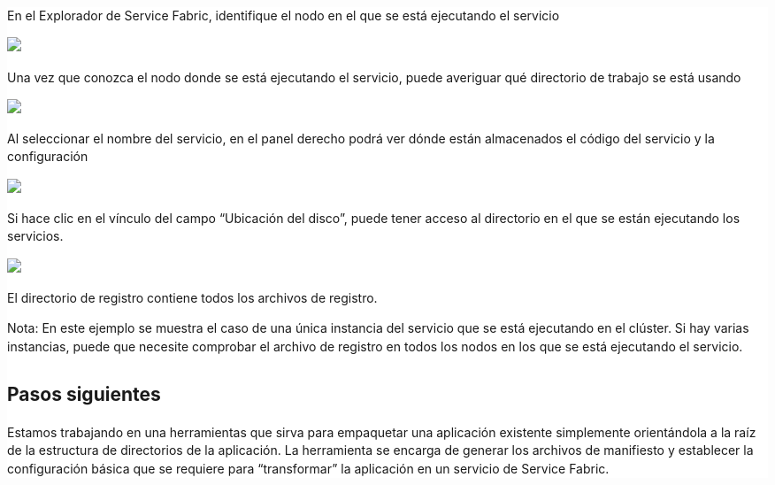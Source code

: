 En el Explorador de Service Fabric, identifique el nodo en el que se está ejecutando el servicio

![][3]

Una vez que conozca el nodo donde se está ejecutando el servicio, puede averiguar qué directorio de trabajo se está usando

![][4]

Al seleccionar el nombre del servicio, en el panel derecho podrá ver dónde están almacenados el código del servicio y la configuración

![][5]

Si hace clic en el vínculo del campo “Ubicación del disco”, puede tener acceso al directorio en el que se están ejecutando los servicios.

![][6]

El directorio de registro contiene todos los archivos de registro.

Nota: En este ejemplo se muestra el caso de una única instancia del servicio que se está ejecutando en el clúster. Si hay varias instancias, puede que necesite comprobar el archivo de registro en todos los nodos en los que se está ejecutando el servicio.

 
## Pasos siguientes
Estamos trabajando en una herramientas que sirva para empaquetar una aplicación existente simplemente orientándola a la raíz de la estructura de directorios de la aplicación. La herramienta se encarga de generar los archivos de manifiesto y establecer la configuración básica que se requiere para “transformar” la aplicación en un servicio de Service Fabric.



[1]: ./media/service-fabric-deploy-an-existing-app/directory-structure-1.PNG
[2]: ./media/service-fabric-deploy-an-existing-app/directory-structure-2.PNG
[3]: ./media/service-fabric-deploy-an-existing-app/service-node-1.PNG
[4]: ./media/service-fabric-deploy-an-existing-app/service-node-2.PNG
[5]: ./media/service-fabric-deploy-an-existing-app/service-node-3.PNG
[6]: ./media/service-fabric-deploy-an-existing-app/service-node-4.PNG

	

